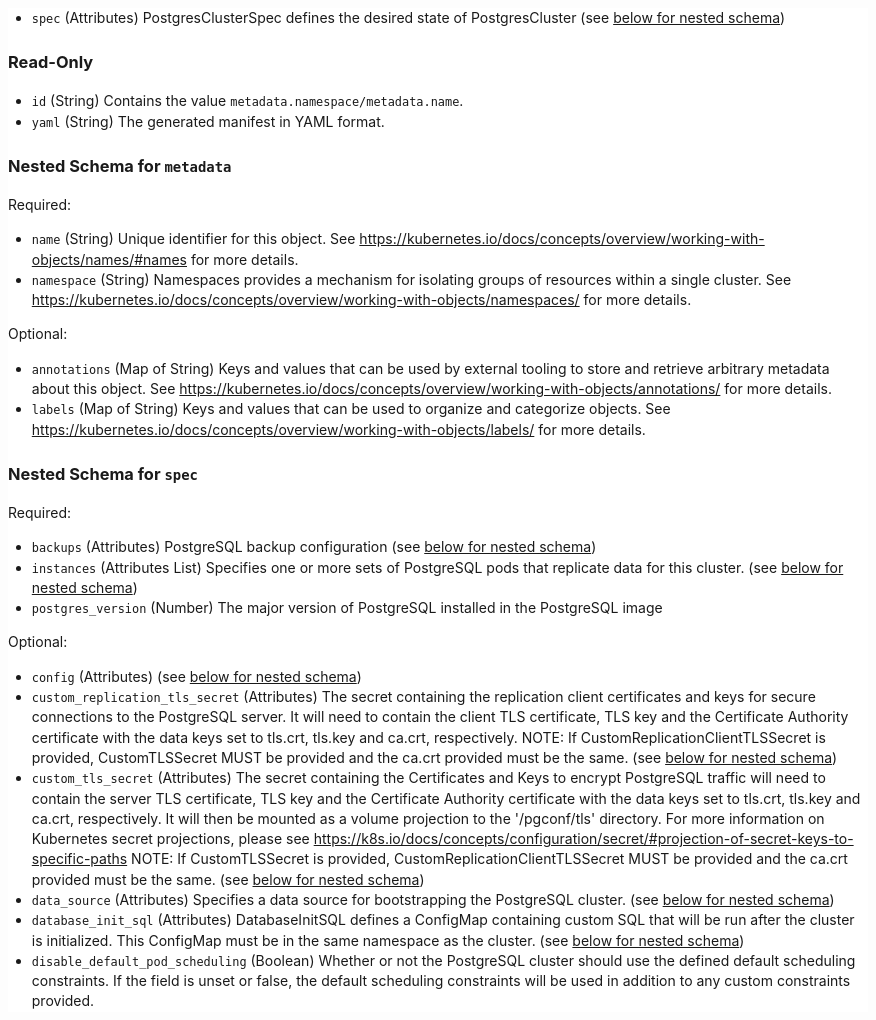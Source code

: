 - `spec` (Attributes) PostgresClusterSpec defines the desired state of PostgresCluster (see [below for nested schema](#nestedatt--spec))

### Read-Only

- `id` (String) Contains the value `metadata.namespace/metadata.name`.
- `yaml` (String) The generated manifest in YAML format.

<a id="nestedatt--metadata"></a>
### Nested Schema for `metadata`

Required:

- `name` (String) Unique identifier for this object. See https://kubernetes.io/docs/concepts/overview/working-with-objects/names/#names for more details.
- `namespace` (String) Namespaces provides a mechanism for isolating groups of resources within a single cluster. See https://kubernetes.io/docs/concepts/overview/working-with-objects/namespaces/ for more details.

Optional:

- `annotations` (Map of String) Keys and values that can be used by external tooling to store and retrieve arbitrary metadata about this object. See https://kubernetes.io/docs/concepts/overview/working-with-objects/annotations/ for more details.
- `labels` (Map of String) Keys and values that can be used to organize and categorize objects. See https://kubernetes.io/docs/concepts/overview/working-with-objects/labels/ for more details.


<a id="nestedatt--spec"></a>
### Nested Schema for `spec`

Required:

- `backups` (Attributes) PostgreSQL backup configuration (see [below for nested schema](#nestedatt--spec--backups))
- `instances` (Attributes List) Specifies one or more sets of PostgreSQL pods that replicate data for this cluster. (see [below for nested schema](#nestedatt--spec--instances))
- `postgres_version` (Number) The major version of PostgreSQL installed in the PostgreSQL image

Optional:

- `config` (Attributes) (see [below for nested schema](#nestedatt--spec--config))
- `custom_replication_tls_secret` (Attributes) The secret containing the replication client certificates and keys for secure connections to the PostgreSQL server. It will need to contain the client TLS certificate, TLS key and the Certificate Authority certificate with the data keys set to tls.crt, tls.key and ca.crt, respectively. NOTE: If CustomReplicationClientTLSSecret is provided, CustomTLSSecret MUST be provided and the ca.crt provided must be the same. (see [below for nested schema](#nestedatt--spec--custom_replication_tls_secret))
- `custom_tls_secret` (Attributes) The secret containing the Certificates and Keys to encrypt PostgreSQL traffic will need to contain the server TLS certificate, TLS key and the Certificate Authority certificate with the data keys set to tls.crt, tls.key and ca.crt, respectively. It will then be mounted as a volume projection to the '/pgconf/tls' directory. For more information on Kubernetes secret projections, please see https://k8s.io/docs/concepts/configuration/secret/#projection-of-secret-keys-to-specific-paths NOTE: If CustomTLSSecret is provided, CustomReplicationClientTLSSecret MUST be provided and the ca.crt provided must be the same. (see [below for nested schema](#nestedatt--spec--custom_tls_secret))
- `data_source` (Attributes) Specifies a data source for bootstrapping the PostgreSQL cluster. (see [below for nested schema](#nestedatt--spec--data_source))
- `database_init_sql` (Attributes) DatabaseInitSQL defines a ConfigMap containing custom SQL that will be run after the cluster is initialized. This ConfigMap must be in the same namespace as the cluster. (see [below for nested schema](#nestedatt--spec--database_init_sql))
- `disable_default_pod_scheduling` (Boolean) Whether or not the PostgreSQL cluster should use the defined default scheduling constraints. If the field is unset or false, the default scheduling constraints will be used in addition to any custom constraints provided.